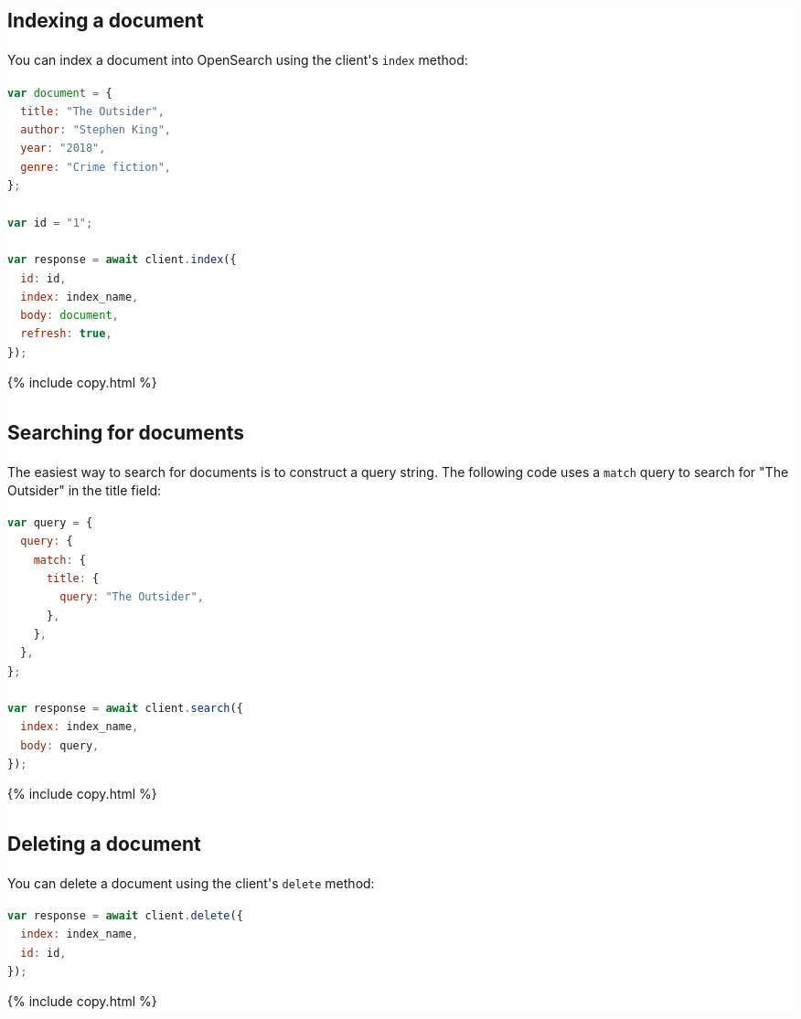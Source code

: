 ## Indexing a document

You can index a document into OpenSearch using the client's `index` method:

```javascript
var document = {
  title: "The Outsider",
  author: "Stephen King",
  year: "2018",
  genre: "Crime fiction",
};

var id = "1";

var response = await client.index({
  id: id,
  index: index_name,
  body: document,
  refresh: true,
});
```
{% include copy.html %}

## Searching for documents

The easiest way to search for documents is to construct a query string. The following code uses a `match` query to search for "The Outsider" in the title field:

```javascript
var query = {
  query: {
    match: {
      title: {
        query: "The Outsider",
      },
    },
  },
};

var response = await client.search({
  index: index_name,
  body: query,
});
```
{% include copy.html %}

## Deleting a document

You can delete a document using the client's `delete` method:

```javascript
var response = await client.delete({
  index: index_name,
  id: id,
});
```
{% include copy.html %}
